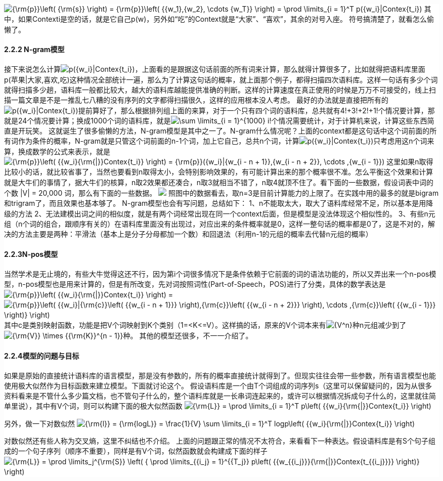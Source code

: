 ![{\rm{p}}\left( {\rm{s}} \right) = {\rm{p}}\left( {{w_1},{w_2}, \cdots {w_T}} \right) =  \prod \limits_{i = 1}^T p({w_i}|Contex{t_i})](http://chart.apis.google.com/chart?cht=tx&chs=1x0&chf=bg,s,FFFFFF00&chco=000000&chl=%7B%5Crm%7Bp%7D%7D%5Cleft%28%20%7B%5Crm%7Bs%7D%7D%20%5Cright%29%20%3D%20%7B%5Crm%7Bp%7D%7D%5Cleft%28%20%7B%7Bw_1%7D%2C%7Bw_2%7D%2C%20%5Ccdots%20%7Bw_T%7D%7D%20%5Cright%29%20%3D%20%20%5Cprod%20%5Climits_%7Bi%20%3D%201%7D%5ET%20p%28%7Bw_i%7D%7CContex%7Bt_i%7D%29)
其中，如果Contexti是空的话，就是它自己p(w)，另外如“吃”的Context就是“大家”、“喜欢”，其余的对号入座。
符号搞清楚了，就看怎么偷懒了。

#### 2.2.2 N-gram模型
接下来说怎么计算![p({w_i}|Contex{t_i})](http://chart.apis.google.com/chart?cht=tx&chs=1x0&chf=bg,s,FFFFFF00&chco=000000&chl=p%28%7Bw_i%7D%7CContex%7Bt_i%7D%29)，上面看的是跟据这句话前面的所有词来计算，那么就得计算很多了，比如就得把语料库里面p(苹果|大家,喜欢,吃)这种情况全部统计一遍，那么为了计算这句话的概率，就上面那个例子，都得扫描四次语料库。这样一句话有多少个词就得扫描多少趟，语料库一般都比较大，越大的语料库越能提供准确的判断。这样的计算速度在真正使用的时候是万万不可接受的，线上扫描一篇文章是不是一推乱七八糟的没有序列的文字都得扫描很久，这样的应用根本没人考虑。
最好的办法就是直接把所有的![p({w_i}|Contex{t_i})](http://chart.apis.google.com/chart?cht=tx&chs=1x0&chf=bg,s,FFFFFF00&chco=000000&chl=p%28%7Bw_i%7D%7CContex%7Bt_i%7D%29)提前算好了，那么根据排列组上面的来算，对于一个只有四个词的语料库，总共就有4!+3!+2!+1!个情况要计算，那就是24个情况要计算；换成1000个词的语料库，就是![\sum \limits_{i = 1}^{1000} i!](http://chart.apis.google.com/chart?cht=tx&chs=1x0&chf=bg,s,FFFFFF00&chco=000000&chl=%20%5Csum%20%5Climits_%7Bi%20%3D%201%7D%5E%7B1000%7D%20i%21)个情况需要统计，对于计算机来说，计算这些东西简直是开玩笑。
这就诞生了很多偷懒的方法，N-gram模型是其中之一了。N-gram什么情况呢？上面的context都是这句话中这个词前面的所有词作为条件的概率，N-gram就是只管这个词前面的n-1个词，加上它自己，总共n个词，计算![p({w_i}|Contex{t_i})](http://chart.apis.google.com/chart?cht=tx&chs=1x0&chf=bg,s,FFFFFF00&chco=000000&chl=p%28%7Bw_i%7D%7CContex%7Bt_i%7D%29)只考虑用这n个词来算，换成数学的公式来表示，就是
![{\rm{p}}\left( {{w_i}{\rm{|}}Contex{t_i}} \right) = {\rm{p}}({w_i}|{w_{i - n + 1}},{w_{i - n + 2}}, \cdots ,{w_{i - 1}})](http://chart.apis.google.com/chart?cht=tx&chs=1x0&chf=bg,s,FFFFFF00&chco=000000&chl=%7B%5Crm%7Bp%7D%7D%5Cleft%28%20%7B%7Bw_i%7D%7B%5Crm%7B%7C%7D%7DContex%7Bt_i%7D%7D%20%5Cright%29%20%3D%20%7B%5Crm%7Bp%7D%7D%28%7Bw_i%7D%7C%7Bw_%7Bi%20-%20n%20%2B%201%7D%7D%2C%7Bw_%7Bi%20-%20n%20%2B%202%7D%7D%2C%20%5Ccdots%20%2C%7Bw_%7Bi%20-%201%7D%7D%29)
这里如果n取得比较小的话，就比较省事了，当然也要看到n取得太小，会特别影响效果的，有可能计算出来的那个概率很不准。怎么平衡这个效果和计算就是大牛们的事情了，据大牛们的核算，n取2效果都还凑合，n取3就相当不错了，n取4就顶不住了。看下面的一些数据，假设词表中词的个数 |V| = 20,000 词，那么有下面的一些数据。
![](https://img-blog.csdn.net/20140525154453750)
照图中的数据看去，取n=3是目前计算能力的上限了。在实践中用的最多的就是bigram和trigram了，而且效果也基本够了。
N-gram模型也会有写问题，总结如下：
1、n不能取太大，取大了语料库经常不足，所以基本是用降级的方法
2、无法建模出词之间的相似度，就是有两个词经常出现在同一个context后面，但是模型是没法体现这个相似性的。
3、有些n元组（n个词的组合，跟顺序有关的）在语料库里面没有出现过，对应出来的条件概率就是0，这样一整句话的概率都是0了，这是不对的，解决的方法主要是两种：平滑法（基本上是分子分母都加一个数）和回退法（利用n-1的元组的概率去代替n元组的概率）

#### 2.2.3N-pos模型
当然学术是无止境的，有些大牛觉得这还不行，因为第i个词很多情况下是条件依赖于它前面的词的语法功能的，所以又弄出来一个n-pos模型，n-pos模型也是用来计算的，但是有所改变，先对词按照词性(Part-of-Speech，POS)进行了分类，具体的数学表达是
![{\rm{p}}\left( {{w_i}{\rm{|}}Contex{t_i}} \right) =](http://chart.apis.google.com/chart?cht=tx&chs=1x0&chf=bg,s,FFFFFF00&chco=000000&chl=%7B%5Crm%7Bp%7D%7D%5Cleft%28%20%7B%7Bw_i%7D%7B%5Crm%7B%7C%7D%7DContex%7Bt_i%7D%7D%20%5Cright%29%20%3D%20)![{\rm{p}}\left( {{w_i}|{\rm{c}}\left( {{w_{i - n + 1}}} \right),{\rm{c}}\left( {{w_{i - n + 2}}} \right), \cdots ,{\rm{c}}\left( {{w_{i - 1}}} \right)} \right)](http://chart.apis.google.com/chart?cht=tx&chs=1x0&chf=bg,s,FFFFFF00&chco=000000&chl=%7B%5Crm%7Bp%7D%7D%5Cleft%28%20%7B%7Bw_i%7D%7C%7B%5Crm%7Bc%7D%7D%5Cleft%28%20%7B%7Bw_%7Bi%20-%20n%20%2B%201%7D%7D%7D%20%5Cright%29%2C%7B%5Crm%7Bc%7D%7D%5Cleft%28%20%7B%7Bw_%7Bi%20-%20n%20%2B%202%7D%7D%7D%20%5Cright%29%2C%20%5Ccdots%20%2C%7B%5Crm%7Bc%7D%7D%5Cleft%28%20%7B%7Bw_%7Bi%20-%201%7D%7D%7D%20%5Cright%29%7D%20%5Cright%29)
其中c是类别映射函数，功能是把V个词映射到K个类别（1=<K<=V）。这样搞的话，原来的V个词本来有![{V^n}](http://chart.apis.google.com/chart?cht=tx&chs=1x0&chf=bg,s,FFFFFF00&chco=000000&chl=%7BV%5En%7D)种n元组减少到了![{\rm{V}} \times {{\rm{K}}^{n - 1}}](http://chart.apis.google.com/chart?cht=tx&chs=1x0&chf=bg,s,FFFFFF00&chco=000000&chl=%7B%5Crm%7BV%7D%7D%20%5Ctimes%20%7B%7B%5Crm%7BK%7D%7D%5E%7Bn%20-%201%7D%7D)种。
其他的模型还很多，不一一介绍了。

#### 2.2.4模型的问题与目标
如果是原始的直接统计语料库的语言模型，那是没有参数的，所有的概率直接统计就得到了。但现实往往会带一些参数，所有语言模型也能使用极大似然作为目标函数来建立模型。下面就讨论这个。
假设语料库是一个由T个词组成的词序列s（这里可以保留疑问的，因为从很多资料看来是不管什么多少篇文档，也不管句子什么的，整个语料库就是一长串词连起来的，或许可以根据情况拆成句子什么的，这里就往简单里说），其中有V个词，则可以构建下面的极大似然函数
![{\rm{L}} =  \prod \limits_{i = 1}^T p\left( {{w_i}{\rm{|}}Contex{t_i}} \right)](http://chart.apis.google.com/chart?cht=tx&chs=1x0&chf=bg,s,FFFFFF00&chco=000000&chl=%7B%5Crm%7BL%7D%7D%20%3D%20%20%5Cprod%20%5Climits_%7Bi%20%3D%201%7D%5ET%20p%5Cleft%28%20%7B%7Bw_i%7D%7B%5Crm%7B%7C%7D%7DContex%7Bt_i%7D%7D%20%5Cright%29)

另外，做一下对数似然
![{\rm{l}} = {\rm{logL}} = \frac{1}{V} \sum \limits_{i = 1}^T logp\left( {{w_i}{\rm{|}}Contex{t_i}} \right)](http://chart.apis.google.com/chart?cht=tx&chs=1x0&chf=bg,s,FFFFFF00&chco=000000&chl=%7B%5Crm%7Bl%7D%7D%20%3D%20%7B%5Crm%7BlogL%7D%7D%20%3D%20%5Cfrac%7B1%7D%7BV%7D%20%5Csum%20%5Climits_%7Bi%20%3D%201%7D%5ET%20logp%5Cleft%28%20%7B%7Bw_i%7D%7B%5Crm%7B%7C%7D%7DContex%7Bt_i%7D%7D%20%5Cright%29)

对数似然还有些人称为交叉熵，这里不纠结也不介绍。
上面的问题跟正常的情况不太符合，来看看下一种表达。假设语料库是有S个句子组成的一个句子序列（顺序不重要），同样是有V个词，似然函数就会构建成下面的样子
![{\rm{L}} =  \prod \limits_j^{\rm{S}} \left( { \prod \limits_{{i_j} = 1}^{{T_j}} p\left( {{w_{{i_j}}}{\rm{|}}Contex{t_{{i_j}}}} \right)} \right)](http://chart.apis.google.com/chart?cht=tx&chs=1x0&chf=bg,s,FFFFFF00&chco=000000&chl=%7B%5Crm%7BL%7D%7D%20%3D%20%20%5Cprod%20%5Climits_j%5E%7B%5Crm%7BS%7D%7D%20%5Cleft%28%20%7B%20%5Cprod%20%5Climits_%7B%7Bi_j%7D%20%3D%201%7D%5E%7B%7BT_j%7D%7D%20p%5Cleft%28%20%7B%7Bw_%7B%7Bi_j%7D%7D%7D%7B%5Crm%7B%7C%7D%7DContex%7Bt_%7B%7Bi_j%7D%7D%7D%7D%20%5Cright%29%7D%20%5Cright%29)
